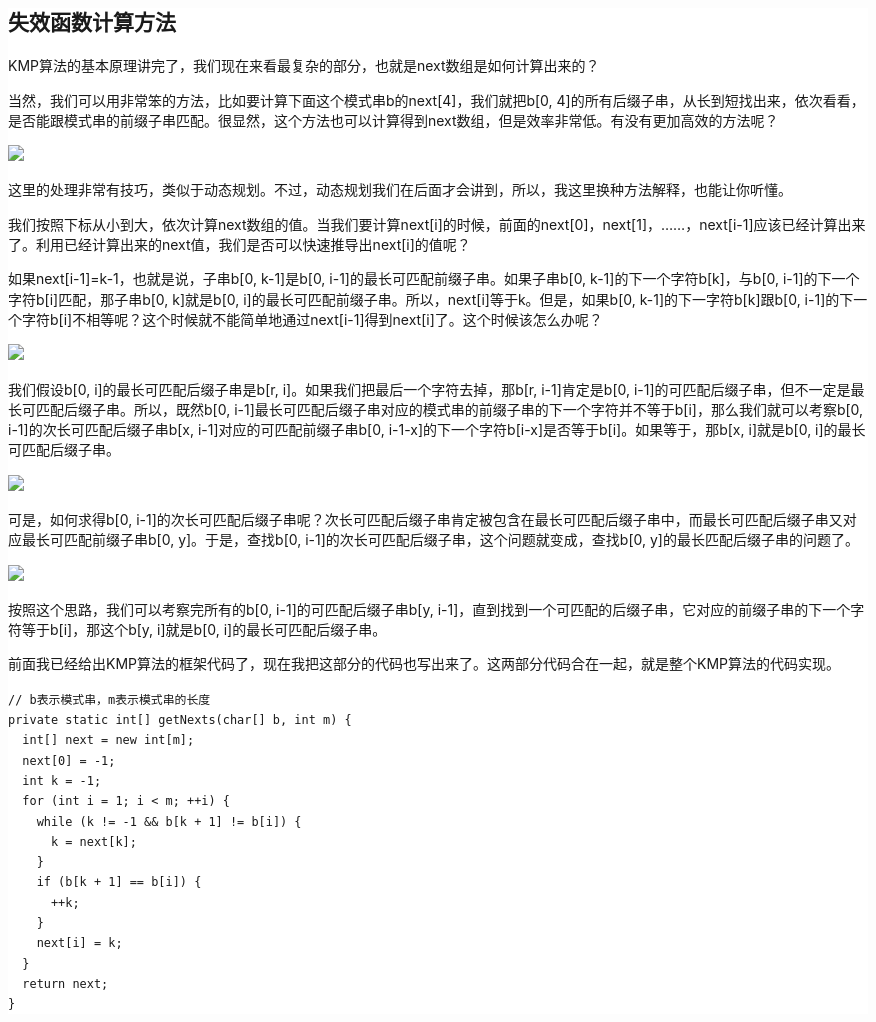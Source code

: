## 失效函数计算方法

KMP算法的基本原理讲完了，我们现在来看最复杂的部分，也就是next数组是如何计算出来的？

当然，我们可以用非常笨的方法，比如要计算下面这个模式串b的next\[4]，我们就把b\[0, 4]的所有后缀子串，从长到短找出来，依次看看，是否能跟模式串的前缀子串匹配。很显然，这个方法也可以计算得到next数组，但是效率非常低。有没有更加高效的方法呢？

![](https://static001.geekbang.org/resource/image/1e/ec/1ee5bea573abd033a6aa35d15ef0baec.jpg?wh=1142%2A689)

这里的处理非常有技巧，类似于动态规划。不过，动态规划我们在后面才会讲到，所以，我这里换种方法解释，也能让你听懂。

我们按照下标从小到大，依次计算next数组的值。当我们要计算next\[i]的时候，前面的next\[0]，next\[1]，……，next\[i-1]应该已经计算出来了。利用已经计算出来的next值，我们是否可以快速推导出next\[i]的值呢？

如果next\[i-1]=k-1，也就是说，子串b\[0, k-1]是b\[0, i-1]的最长可匹配前缀子串。如果子串b\[0, k-1]的下一个字符b\[k]，与b\[0, i-1]的下一个字符b\[i]匹配，那子串b\[0, k]就是b\[0, i]的最长可匹配前缀子串。所以，next\[i]等于k。但是，如果b\[0, k-1]的下一字符b\[k]跟b\[0, i-1]的下一个字符b\[i]不相等呢？这个时候就不能简单地通过next\[i-1]得到next\[i]了。这个时候该怎么办呢？

![](https://static001.geekbang.org/resource/image/4c/19/4caa532d03d3b455ca834245935e2819.jpg?wh=1142%2A351)

我们假设b\[0, i]的最长可匹配后缀子串是b\[r, i]。如果我们把最后一个字符去掉，那b\[r, i-1]肯定是b\[0, i-1]的可匹配后缀子串，但不一定是最长可匹配后缀子串。所以，既然b\[0, i-1]最长可匹配后缀子串对应的模式串的前缀子串的下一个字符并不等于b\[i]，那么我们就可以考察b\[0, i-1]的次长可匹配后缀子串b\[x, i-1]对应的可匹配前缀子串b\[0, i-1-x]的下一个字符b\[i-x]是否等于b\[i]。如果等于，那b\[x, i]就是b\[0, i]的最长可匹配后缀子串。

![](https://static001.geekbang.org/resource/image/2a/e1/2a1845b494127c7244c82c7c59f2bfe1.jpg?wh=1142%2A351)

可是，如何求得b\[0, i-1]的次长可匹配后缀子串呢？次长可匹配后缀子串肯定被包含在最长可匹配后缀子串中，而最长可匹配后缀子串又对应最长可匹配前缀子串b\[0, y]。于是，查找b\[0, i-1]的次长可匹配后缀子串，这个问题就变成，查找b\[0, y]的最长匹配后缀子串的问题了。

![](https://static001.geekbang.org/resource/image/13/13/1311d9026cb6e0fd51b7afa47255b813.jpg?wh=1142%2A531)

按照这个思路，我们可以考察完所有的b\[0, i-1]的可匹配后缀子串b\[y, i-1]，直到找到一个可匹配的后缀子串，它对应的前缀子串的下一个字符等于b\[i]，那这个b\[y, i]就是b\[0, i]的最长可匹配后缀子串。

前面我已经给出KMP算法的框架代码了，现在我把这部分的代码也写出来了。这两部分代码合在一起，就是整个KMP算法的代码实现。

```
// b表示模式串，m表示模式串的长度
private static int[] getNexts(char[] b, int m) {
  int[] next = new int[m];
  next[0] = -1;
  int k = -1;
  for (int i = 1; i < m; ++i) {
    while (k != -1 && b[k + 1] != b[i]) {
      k = next[k];
    }
    if (b[k + 1] == b[i]) {
      ++k;
    }
    next[i] = k;
  }
  return next;
}
```
